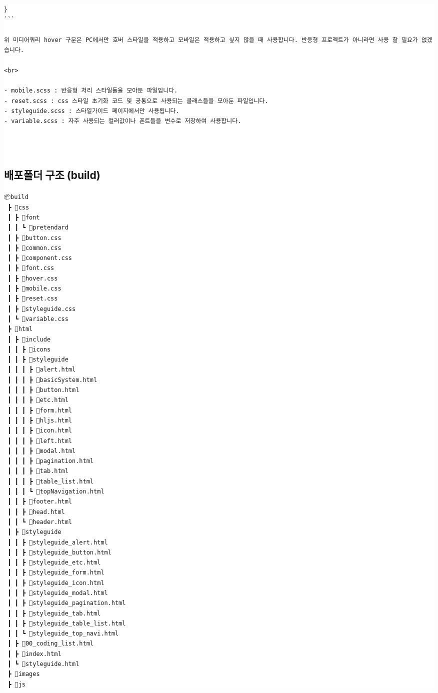     }
    ```

    위 미디어쿼리 hover 구문은 PC에서만 호버 스타일을 적용하고 모바일은 적용하고 싶지 않을 때 사용합니다. 반응형 프로젝트가 아니라면 사용 할 필요가 없겠습니다.

    <br>

    - mobile.scss : 반응형 처리 스타일들을 모아둔 파일입니다.
    - reset.scss : css 스타일 초기화 코드 및 공통으로 사용되는 클래스들을 모아둔 파일입니다.
    - styleguide.scss : 스타일가이드 페이지에서만 사용됩니다.
    - variable.scss : 자주 사용되는 컬러값이나 폰트들을 변수로 저장하여 사용합니다.
<br><br>

## 배포폴더 구조 (build)

```
📦build
 ┣ 📂css
 ┃ ┣ 📂font
 ┃ ┃ ┗ 📂pretendard
 ┃ ┣ 📜button.css
 ┃ ┣ 📜common.css
 ┃ ┣ 📜component.css
 ┃ ┣ 📜font.css
 ┃ ┣ 📜hover.css
 ┃ ┣ 📜mobile.css
 ┃ ┣ 📜reset.css
 ┃ ┣ 📜styleguide.css
 ┃ ┗ 📜variable.css
 ┣ 📂html
 ┃ ┣ 📂include
 ┃ ┃ ┣ 📂icons
 ┃ ┃ ┣ 📂styleguide
 ┃ ┃ ┃ ┣ 📜alert.html
 ┃ ┃ ┃ ┣ 📜basicSystem.html
 ┃ ┃ ┃ ┣ 📜button.html
 ┃ ┃ ┃ ┣ 📜etc.html
 ┃ ┃ ┃ ┣ 📜form.html
 ┃ ┃ ┃ ┣ 📜hljs.html
 ┃ ┃ ┃ ┣ 📜icon.html
 ┃ ┃ ┃ ┣ 📜left.html
 ┃ ┃ ┃ ┣ 📜modal.html
 ┃ ┃ ┃ ┣ 📜pagination.html
 ┃ ┃ ┃ ┣ 📜tab.html
 ┃ ┃ ┃ ┣ 📜table_list.html
 ┃ ┃ ┃ ┗ 📜topNavigation.html
 ┃ ┃ ┣ 📜footer.html
 ┃ ┃ ┣ 📜head.html
 ┃ ┃ ┗ 📜header.html
 ┃ ┣ 📂styleguide
 ┃ ┃ ┣ 📜styleguide_alert.html
 ┃ ┃ ┣ 📜styleguide_button.html
 ┃ ┃ ┣ 📜styleguide_etc.html
 ┃ ┃ ┣ 📜styleguide_form.html
 ┃ ┃ ┣ 📜styleguide_icon.html
 ┃ ┃ ┣ 📜styleguide_modal.html
 ┃ ┃ ┣ 📜styleguide_pagination.html
 ┃ ┃ ┣ 📜styleguide_tab.html
 ┃ ┃ ┣ 📜styleguide_table_list.html
 ┃ ┃ ┗ 📜styleguide_top_navi.html
 ┃ ┣ 📜00_coding_list.html
 ┃ ┣ 📜index.html
 ┃ ┗ 📜styleguide.html
 ┣ 📂images
 ┣ 📂js
```